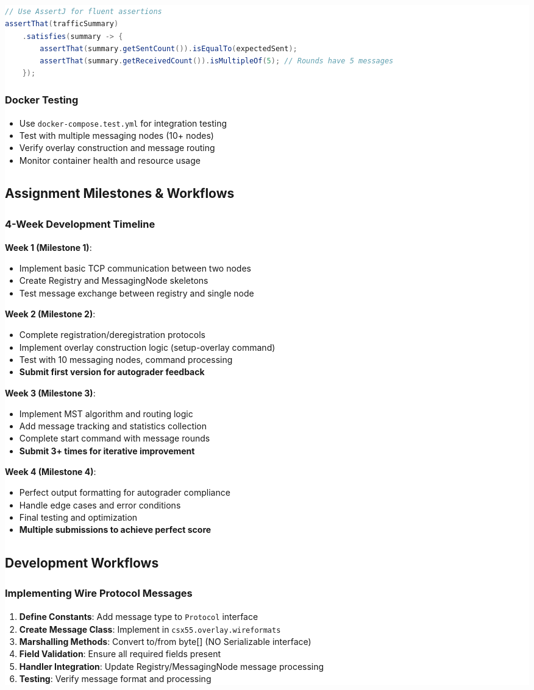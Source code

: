 ```java
// Use AssertJ for fluent assertions
assertThat(trafficSummary)
    .satisfies(summary -> {
        assertThat(summary.getSentCount()).isEqualTo(expectedSent);
        assertThat(summary.getReceivedCount()).isMultipleOf(5); // Rounds have 5 messages
    });
```

### Docker Testing
- Use `docker-compose.test.yml` for integration testing
- Test with multiple messaging nodes (10+ nodes)
- Verify overlay construction and message routing
- Monitor container health and resource usage

## Assignment Milestones & Workflows

### 4-Week Development Timeline

**Week 1 (Milestone 1)**:
- Implement basic TCP communication between two nodes
- Create Registry and MessagingNode skeletons
- Test message exchange between registry and single node

**Week 2 (Milestone 2)**:
- Complete registration/deregistration protocols  
- Implement overlay construction logic (setup-overlay command)
- Test with 10 messaging nodes, command processing
- **Submit first version for autograder feedback**

**Week 3 (Milestone 3)**:
- Implement MST algorithm and routing logic
- Add message tracking and statistics collection
- Complete start command with message rounds
- **Submit 3+ times for iterative improvement**

**Week 4 (Milestone 4)**:
- Perfect output formatting for autograder compliance
- Handle edge cases and error conditions  
- Final testing and optimization
- **Multiple submissions to achieve perfect score**

## Development Workflows

### Implementing Wire Protocol Messages
1. **Define Constants**: Add message type to `Protocol` interface
2. **Create Message Class**: Implement in `csx55.overlay.wireformats`
3. **Marshalling Methods**: Convert to/from byte[] (NO Serializable interface)
4. **Field Validation**: Ensure all required fields present
5. **Handler Integration**: Update Registry/MessagingNode message processing
6. **Testing**: Verify message format and processing
